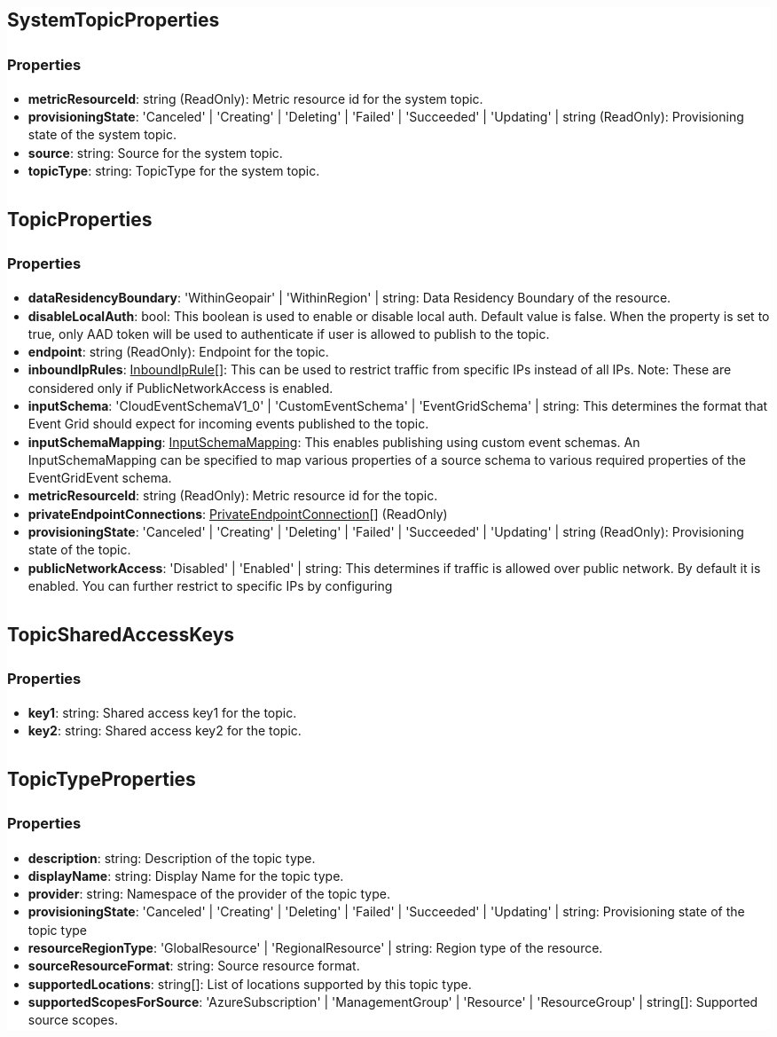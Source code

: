 ## SystemTopicProperties
### Properties
* **metricResourceId**: string (ReadOnly): Metric resource id for the system topic.
* **provisioningState**: 'Canceled' | 'Creating' | 'Deleting' | 'Failed' | 'Succeeded' | 'Updating' | string (ReadOnly): Provisioning state of the system topic.
* **source**: string: Source for the system topic.
* **topicType**: string: TopicType for the system topic.

## TopicProperties
### Properties
* **dataResidencyBoundary**: 'WithinGeopair' | 'WithinRegion' | string: Data Residency Boundary of the resource.
* **disableLocalAuth**: bool: This boolean is used to enable or disable local auth. Default value is false. When the property is set to true, only AAD token will be used to authenticate if user is allowed to publish to the topic.
* **endpoint**: string (ReadOnly): Endpoint for the topic.
* **inboundIpRules**: [InboundIpRule](#inboundiprule)[]: This can be used to restrict traffic from specific IPs instead of all IPs. Note: These are considered only if PublicNetworkAccess is enabled.
* **inputSchema**: 'CloudEventSchemaV1_0' | 'CustomEventSchema' | 'EventGridSchema' | string: This determines the format that Event Grid should expect for incoming events published to the topic.
* **inputSchemaMapping**: [InputSchemaMapping](#inputschemamapping): This enables publishing using custom event schemas. An InputSchemaMapping can be specified to map various properties of a source schema to various required properties of the EventGridEvent schema.
* **metricResourceId**: string (ReadOnly): Metric resource id for the topic.
* **privateEndpointConnections**: [PrivateEndpointConnection](#privateendpointconnection)[] (ReadOnly)
* **provisioningState**: 'Canceled' | 'Creating' | 'Deleting' | 'Failed' | 'Succeeded' | 'Updating' | string (ReadOnly): Provisioning state of the topic.
* **publicNetworkAccess**: 'Disabled' | 'Enabled' | string: This determines if traffic is allowed over public network. By default it is enabled. 
You can further restrict to specific IPs by configuring <seealso cref="P:Microsoft.Azure.Events.ResourceProvider.Common.Contracts.TopicProperties.InboundIpRules" />

## TopicSharedAccessKeys
### Properties
* **key1**: string: Shared access key1 for the topic.
* **key2**: string: Shared access key2 for the topic.

## TopicTypeProperties
### Properties
* **description**: string: Description of the topic type.
* **displayName**: string: Display Name for the topic type.
* **provider**: string: Namespace of the provider of the topic type.
* **provisioningState**: 'Canceled' | 'Creating' | 'Deleting' | 'Failed' | 'Succeeded' | 'Updating' | string: Provisioning state of the topic type
* **resourceRegionType**: 'GlobalResource' | 'RegionalResource' | string: Region type of the resource.
* **sourceResourceFormat**: string: Source resource format.
* **supportedLocations**: string[]: List of locations supported by this topic type.
* **supportedScopesForSource**: 'AzureSubscription' | 'ManagementGroup' | 'Resource' | 'ResourceGroup' | string[]: Supported source scopes.
